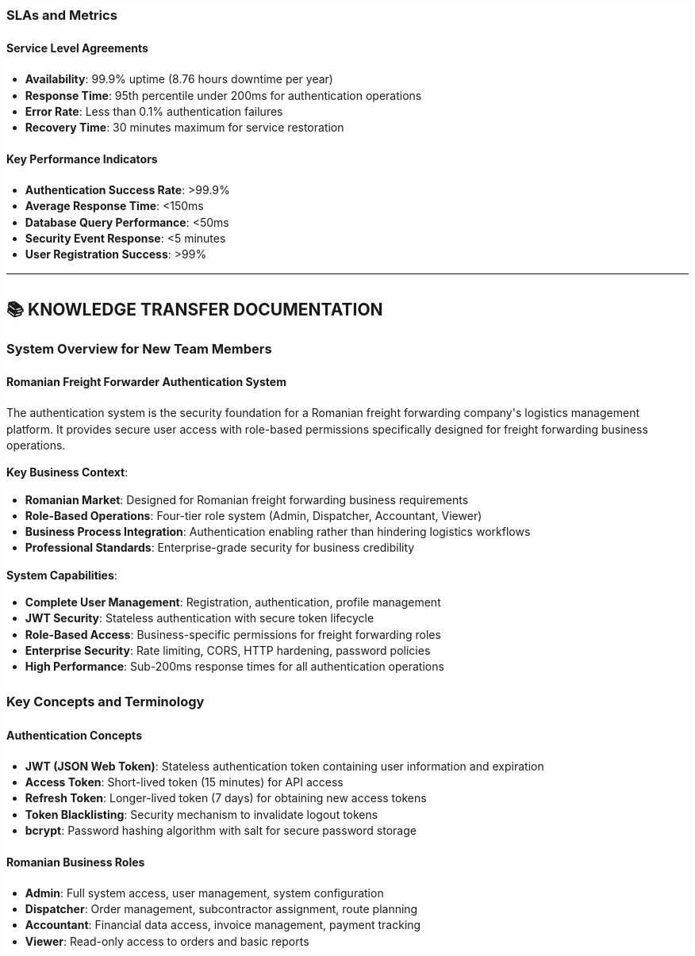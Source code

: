 ### SLAs and Metrics

#### **Service Level Agreements**
- **Availability**: 99.9% uptime (8.76 hours downtime per year)
- **Response Time**: 95th percentile under 200ms for authentication operations
- **Error Rate**: Less than 0.1% authentication failures
- **Recovery Time**: 30 minutes maximum for service restoration

#### **Key Performance Indicators**
- **Authentication Success Rate**: >99.9%
- **Average Response Time**: <150ms
- **Database Query Performance**: <50ms
- **Security Event Response**: <5 minutes
- **User Registration Success**: >99%

---

## 📚 **KNOWLEDGE TRANSFER DOCUMENTATION**

### System Overview for New Team Members

#### **Romanian Freight Forwarder Authentication System**
The authentication system is the security foundation for a Romanian freight forwarding company's logistics management platform. It provides secure user access with role-based permissions specifically designed for freight forwarding business operations.

**Key Business Context**:
- **Romanian Market**: Designed for Romanian freight forwarding business requirements
- **Role-Based Operations**: Four-tier role system (Admin, Dispatcher, Accountant, Viewer)
- **Business Process Integration**: Authentication enabling rather than hindering logistics workflows
- **Professional Standards**: Enterprise-grade security for business credibility

**System Capabilities**:
- **Complete User Management**: Registration, authentication, profile management
- **JWT Security**: Stateless authentication with secure token lifecycle
- **Role-Based Access**: Business-specific permissions for freight forwarding roles
- **Enterprise Security**: Rate limiting, CORS, HTTP hardening, password policies
- **High Performance**: Sub-200ms response times for all authentication operations

### Key Concepts and Terminology

#### **Authentication Concepts**
- **JWT (JSON Web Token)**: Stateless authentication token containing user information and expiration
- **Access Token**: Short-lived token (15 minutes) for API access
- **Refresh Token**: Longer-lived token (7 days) for obtaining new access tokens
- **Token Blacklisting**: Security mechanism to invalidate logout tokens
- **bcrypt**: Password hashing algorithm with salt for secure password storage

#### **Romanian Business Roles**
- **Admin**: Full system access, user management, system configuration
- **Dispatcher**: Order management, subcontractor assignment, route planning
- **Accountant**: Financial data access, invoice management, payment tracking
- **Viewer**: Read-only access to orders and basic reports
